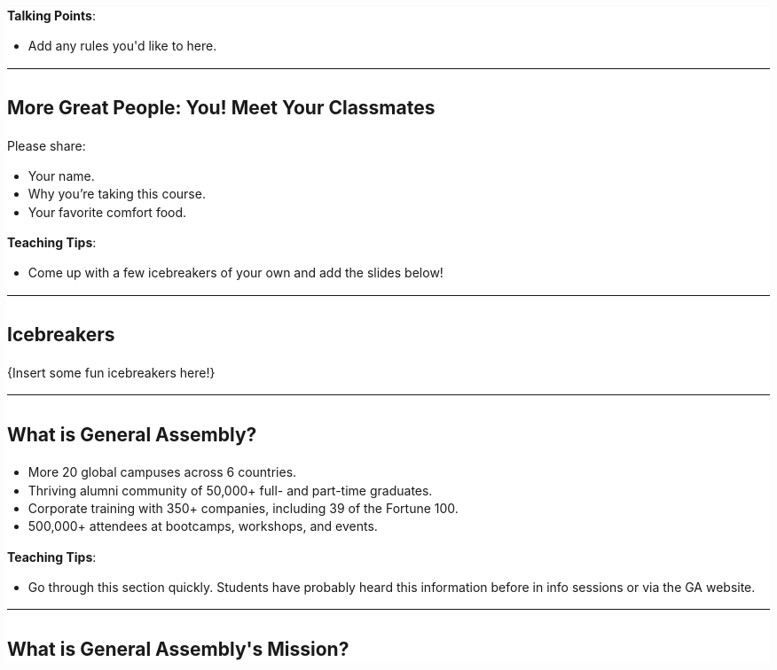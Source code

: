 <aside class="notes">

**Talking Points**:

- Add any rules you'd like to here.

</aside>

---


## More Great People: You! Meet Your Classmates

Please share:

- Your name.
- Why you’re taking this course.
- Your favorite comfort food.


<aside class="notes">

**Teaching Tips**:

- Come up with a few icebreakers of your own and add the slides below!

</aside>

---

## Icebreakers

{Insert some fun icebreakers here!}


---

## What is General Assembly?

- More 20 global campuses across 6 countries.
- Thriving alumni community of 50,000+  full- and part-time graduates.
- Corporate training with 350+ companies, including 39 of the Fortune 100.
- 500,000+ attendees at bootcamps, workshops, and events.


<aside class="notes">

**Teaching Tips**:

- Go through this section quickly. Students have probably heard this information before in info sessions or via the GA website.

</aside>


---

## What is General Assembly's Mission?
